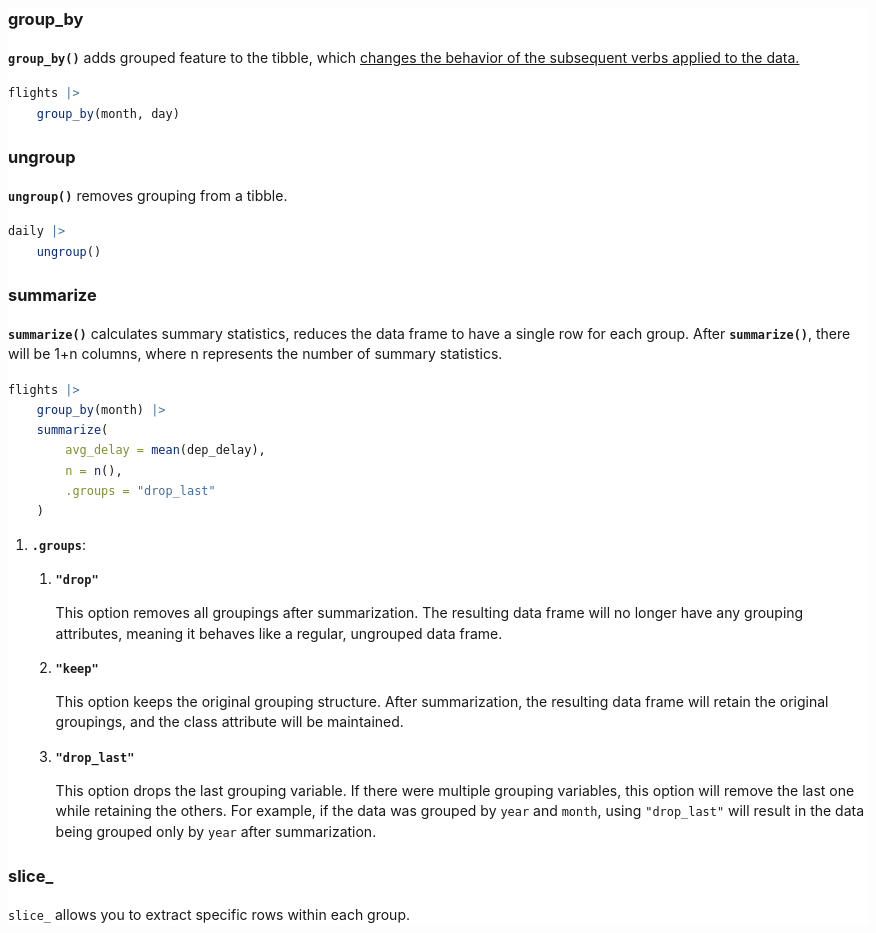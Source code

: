 ### group_by

**`group_by()`** adds  grouped feature to the tibble, which <u>changes the behavior of the subsequent verbs applied to the data.</u>

```r
flights |>
    group_by(month, day)
```

### ungroup

**`ungroup()`** removes grouping from a tibble.

```r
daily |>
    ungroup()
```

### summarize

**`summarize()`** calculates summary statistics, reduces the data frame to have a single row for each group. After **`summarize()`**, there will be 1+n columns, where n represents the number of summary statistics.

```r
flights |> 
    group_by(month) |> 
    summarize(
        avg_delay = mean(dep_delay),
        n = n(),
        .groups = "drop_last"
    )
```

1. **`.groups`**:
   
   1. **`"drop"`**  
      
      This option removes all groupings after summarization. The resulting data frame will no longer have any grouping attributes, meaning it behaves like a regular, ungrouped data frame.
   
   2. **`"keep"`**  
      
      This option keeps the original grouping structure. After summarization, the resulting data frame will retain the original groupings, and the class attribute will be maintained.
   
   3. **`"drop_last"`**  
      
      This option drops the last grouping variable. If there were multiple grouping variables, this option will remove the last one while retaining the others. For example, if the data was grouped by `year` and `month`, using `"drop_last"` will result in the data being grouped only by `year` after summarization.

### slice_

`slice_` allows you to extract specific rows within each group.
